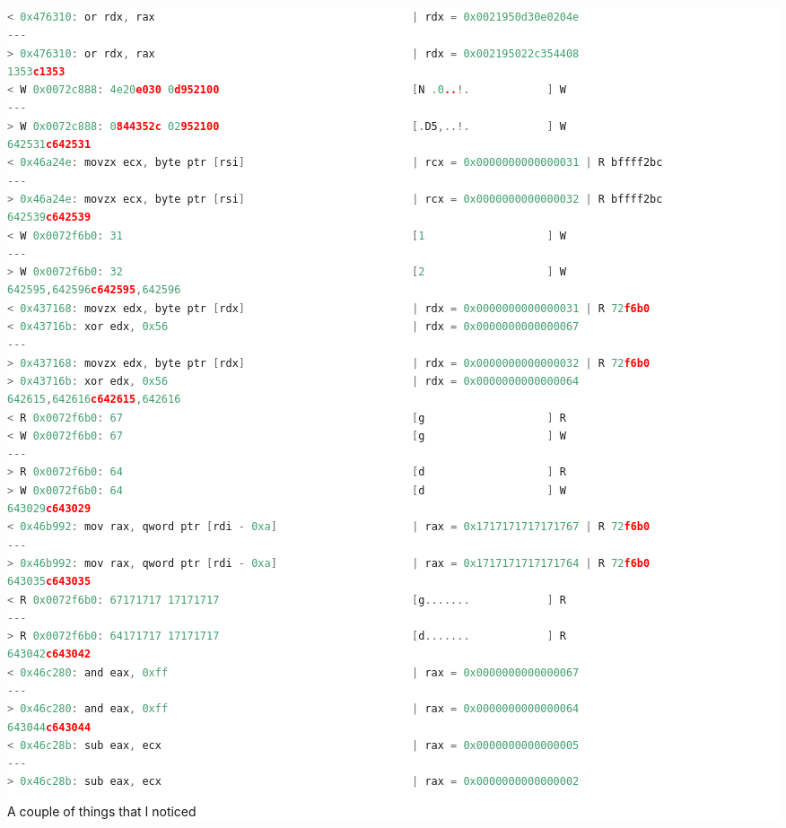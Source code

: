 ```C
< 0x476310: or rdx, rax                                        | rdx = 0x0021950d30e0204e
---
> 0x476310: or rdx, rax                                        | rdx = 0x002195022c354408
1353c1353
< W 0x0072c888: 4e20e030 0d952100                              [N .0..!.            ] W
---
> W 0x0072c888: 0844352c 02952100                              [.D5,..!.            ] W
642531c642531
< 0x46a24e: movzx ecx, byte ptr [rsi]                          | rcx = 0x0000000000000031 | R bffff2bc
---
> 0x46a24e: movzx ecx, byte ptr [rsi]                          | rcx = 0x0000000000000032 | R bffff2bc
642539c642539
< W 0x0072f6b0: 31                                             [1                   ] W
---
> W 0x0072f6b0: 32                                             [2                   ] W
642595,642596c642595,642596
< 0x437168: movzx edx, byte ptr [rdx]                          | rdx = 0x0000000000000031 | R 72f6b0
< 0x43716b: xor edx, 0x56                                      | rdx = 0x0000000000000067
---
> 0x437168: movzx edx, byte ptr [rdx]                          | rdx = 0x0000000000000032 | R 72f6b0
> 0x43716b: xor edx, 0x56                                      | rdx = 0x0000000000000064
642615,642616c642615,642616
< R 0x0072f6b0: 67                                             [g                   ] R
< W 0x0072f6b0: 67                                             [g                   ] W
---
> R 0x0072f6b0: 64                                             [d                   ] R
> W 0x0072f6b0: 64                                             [d                   ] W
643029c643029
< 0x46b992: mov rax, qword ptr [rdi - 0xa]                     | rax = 0x1717171717171767 | R 72f6b0
---
> 0x46b992: mov rax, qword ptr [rdi - 0xa]                     | rax = 0x1717171717171764 | R 72f6b0
643035c643035
< R 0x0072f6b0: 67171717 17171717                              [g.......            ] R
---
> R 0x0072f6b0: 64171717 17171717                              [d.......            ] R
643042c643042
< 0x46c280: and eax, 0xff                                      | rax = 0x0000000000000067
---
> 0x46c280: and eax, 0xff                                      | rax = 0x0000000000000064
643044c643044
< 0x46c28b: sub eax, ecx                                       | rax = 0x0000000000000005
---
> 0x46c28b: sub eax, ecx                                       | rax = 0x0000000000000002
```
A couple of things that I noticed
